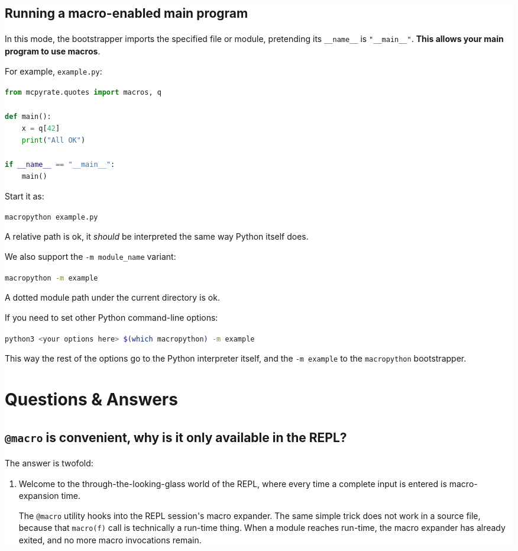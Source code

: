 
## Running a macro-enabled main program

In this mode, the bootstrapper imports the specified file or module, pretending its ``__name__`` is ``"__main__"``. **This allows your main program to use macros**.

For example, ``example.py``:

```python
from mcpyrate.quotes import macros, q

def main():
    x = q[42]
    print("All OK")

if __name__ == "__main__":
    main()
```

Start it as:

```bash
macropython example.py
```

A relative path is ok, it *should* be interpreted the same way Python itself does.

We also support the ``-m module_name`` variant:

```bash
macropython -m example
```

A dotted module path under the current directory is ok.

If you need to set other Python command-line options:

```bash
python3 <your options here> $(which macropython) -m example
```

This way the rest of the options go to the Python interpreter itself, and the ``-m example`` to the ``macropython`` bootstrapper.


# Questions & Answers

## `@macro` is convenient, why is it only available in the REPL?

The answer is twofold:

 1. Welcome to the through-the-looking-glass world of the REPL, where every time
    a complete input is entered is macro-expansion time.

    The `@macro` utility hooks into the REPL session's macro expander. The same
    simple trick does not work in a source file, because that `macro(f)` call is
    technically a run-time thing. When a module reaches run-time, the macro
    expander has already exited, and no more macro invocations remain.
